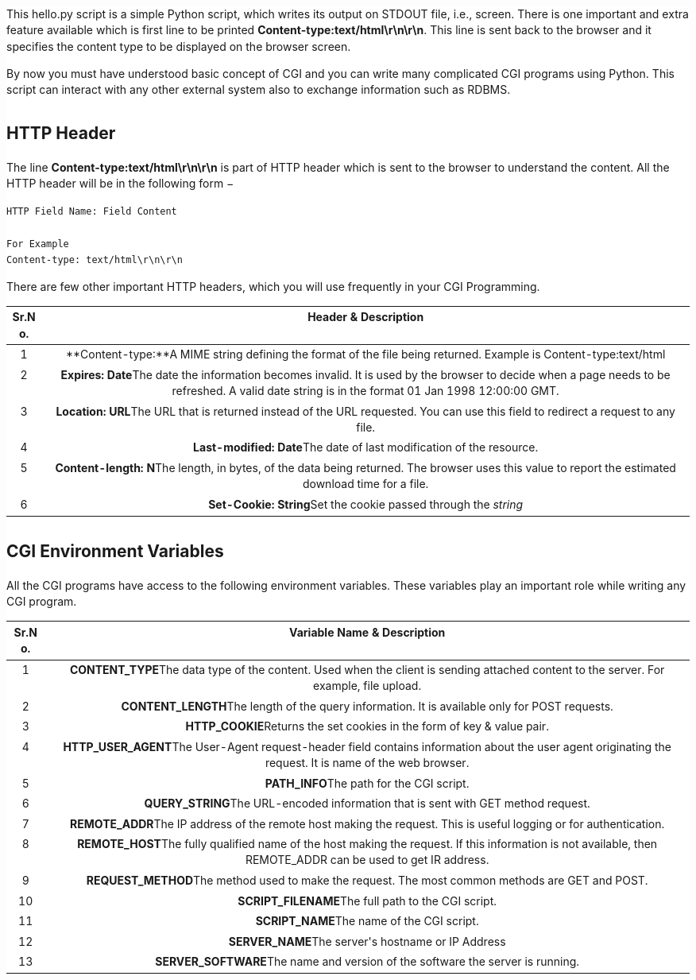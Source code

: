 This hello.py script is a simple Python script, which writes its output on STDOUT file, i.e., screen. There is one important and extra feature available which is first line to be printed **Content-type:text/html\r\n\r\n**. This line is sent back to the browser and it specifies the content type to be displayed on the browser screen.

By now you must have understood basic concept of CGI and you can write many complicated CGI programs using Python. This script can interact with any other external system also to exchange information such as RDBMS.

## HTTP Header

The line **Content-type:text/html\r\n\r\n** is part of HTTP header which is sent to the browser to understand the content. All the HTTP header will be in the following form −

```
HTTP Field Name: Field Content

For Example
Content-type: text/html\r\n\r\n
```

There are few other important HTTP headers, which you will use frequently in your CGI Programming.

| Sr.No. |                     Header & Description                     |
| :----: | :----------------------------------------------------------: |
|   1    | **Content-type:**A MIME string defining the format of the file being returned. Example is Content-type:text/html |
|   2    | **Expires: Date**The date the information becomes invalid. It is used by the browser to decide when a page needs to be refreshed. A valid date string is in the format 01 Jan 1998 12:00:00 GMT. |
|   3    | **Location: URL**The URL that is returned instead of the URL requested. You can use this field to redirect a request to any file. |
|   4    | **Last-modified: Date**The date of last modification of the resource. |
|   5    | **Content-length: N**The length, in bytes, of the data being returned. The browser uses this value to report the estimated download time for a file. |
|   6    | **Set-Cookie: String**Set the cookie passed through the *string* |

## CGI Environment Variables

All the CGI programs have access to the following environment variables. These variables play an important role while writing any CGI program.

| Sr.No. |                 Variable Name & Description                  |
| :----: | :----------------------------------------------------------: |
|   1    | **CONTENT_TYPE**The data type of the content. Used when the client is sending attached content to the server. For example, file upload. |
|   2    | **CONTENT_LENGTH**The length of the query information. It is available only for POST requests. |
|   3    | **HTTP_COOKIE**Returns the set cookies in the form of key & value pair. |
|   4    | **HTTP_USER_AGENT**The User-Agent request-header field contains information about the user agent originating the request. It is name of the web browser. |
|   5    |          **PATH_INFO**The path for the CGI script.           |
|   6    | **QUERY_STRING**The URL-encoded information that is sent with GET method request. |
|   7    | **REMOTE_ADDR**The IP address of the remote host making the request. This is useful logging or for authentication. |
|   8    | **REMOTE_HOST**The fully qualified name of the host making the request. If this information is not available, then REMOTE_ADDR can be used to get IR address. |
|   9    | **REQUEST_METHOD**The method used to make the request. The most common methods are GET and POST. |
|   10   |     **SCRIPT_FILENAME**The full path to the CGI script.      |
|   11   |          **SCRIPT_NAME**The name of the CGI script.          |
|   12   |      **SERVER_NAME**The server's hostname or IP Address      |
|   13   | **SERVER_SOFTWARE**The name and version of the software the server is running. |
